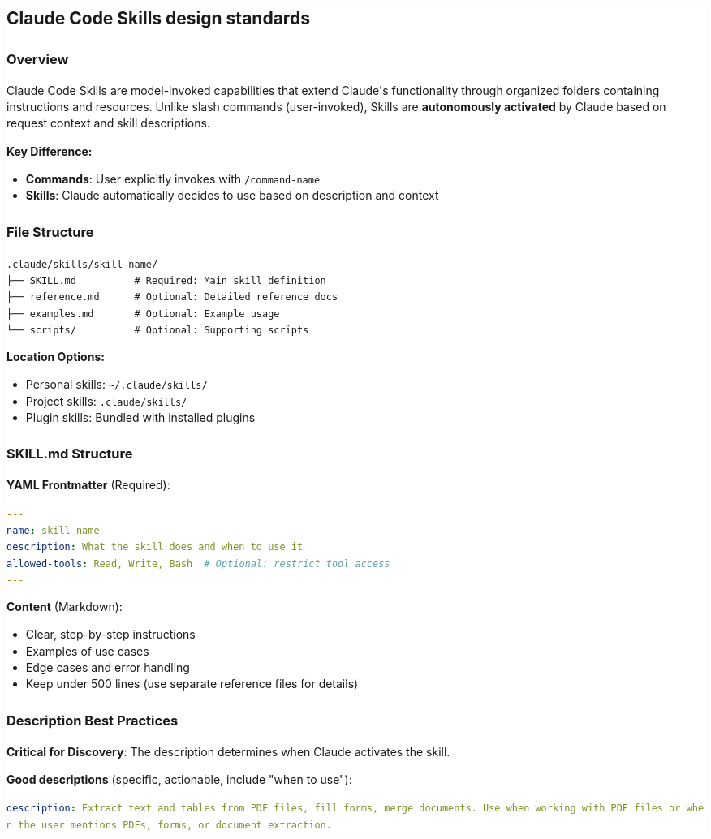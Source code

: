 ## Claude Code Skills design standards

### Overview

Claude Code Skills are model-invoked capabilities that extend Claude's functionality through organized folders containing instructions and resources. Unlike slash commands (user-invoked), Skills are **autonomously activated** by Claude based on request context and skill descriptions.

**Key Difference:**
- **Commands**: User explicitly invokes with `/command-name`
- **Skills**: Claude automatically decides to use based on description and context

### File Structure

```
.claude/skills/skill-name/
├── SKILL.md          # Required: Main skill definition
├── reference.md      # Optional: Detailed reference docs
├── examples.md       # Optional: Example usage
└── scripts/          # Optional: Supporting scripts
```

**Location Options:**
- Personal skills: `~/.claude/skills/`
- Project skills: `.claude/skills/`
- Plugin skills: Bundled with installed plugins

### SKILL.md Structure

**YAML Frontmatter** (Required):
```yaml
---
name: skill-name
description: What the skill does and when to use it
allowed-tools: Read, Write, Bash  # Optional: restrict tool access
---
```

**Content** (Markdown):
- Clear, step-by-step instructions
- Examples of use cases
- Edge cases and error handling
- Keep under 500 lines (use separate reference files for details)

### Description Best Practices

**Critical for Discovery**: The description determines when Claude activates the skill.

**Good descriptions** (specific, actionable, include "when to use"):
```yaml
description: Extract text and tables from PDF files, fill forms, merge documents. Use when working with PDF files or when the user mentions PDFs, forms, or document extraction.
```
